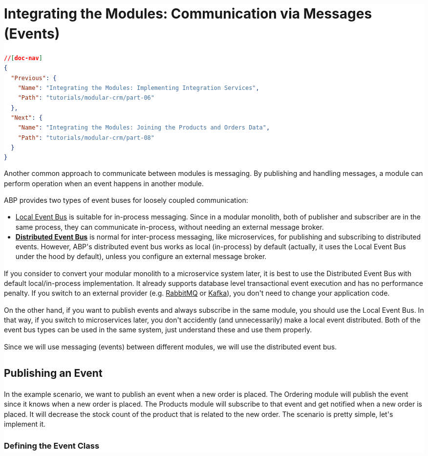 # Integrating the Modules: Communication via Messages (Events)

````json
//[doc-nav]
{
  "Previous": {
    "Name": "Integrating the Modules: Implementing Integration Services",
    "Path": "tutorials/modular-crm/part-06"
  },
  "Next": {
    "Name": "Integrating the Modules: Joining the Products and Orders Data",
    "Path": "tutorials/modular-crm/part-08"
  }
}
````

Another common approach to communicate between modules is messaging. By publishing and handling messages, a module can perform operation when an event happens in another module.

ABP provides two types of event buses for loosely coupled communication:

* [Local Event Bus](../../framework/infrastructure/event-bus/local/index.md) is suitable for in-process messaging. Since in a modular monolith, both of publisher and subscriber are in the same process, they can communicate in-process, without needing an external message broker.
* **[Distributed Event Bus](../../framework/infrastructure/event-bus/distributed/index.md)** is normal for inter-process messaging, like microservices, for publishing and subscribing to distributed events. However, ABP's distributed event bus works as local (in-process) by default (actually, it uses the Local Event Bus under the hood by default), unless you configure an external message broker.

If you consider to convert your modular monolith to a microservice system later, it is best to use the Distributed Event Bus with default local/in-process implementation. It already supports database level transactional event execution and has no performance penalty. If you switch to an external provider (e.g. [RabbitMQ](../../framework/infrastructure/event-bus/distributed/rabbitmq.md) or [Kafka](../../framework/infrastructure/event-bus/distributed/kafka.md)), you don't need to change your application code.

On the other hand, if you want to publish events and always subscribe in the same module, you should use the Local Event Bus. In that way, if you switch to microservices later, you don't accidently (and unnecessarily) make a local event distributed. Both of the event bus types can be used in the same system, just understand these and use them properly.

Since we will use messaging (events) between different modules, we will use the distributed event bus.

## Publishing an Event

In the example scenario, we want to publish an event when a new order is placed. The Ordering module will publish the event since it knows when a new order is placed. The Products module will subscribe to that event and get notified when a new order is placed. It will decrease the stock count of the product that is related to the new order. The scenario is pretty simple, let's implement it.

### Defining the Event Class
